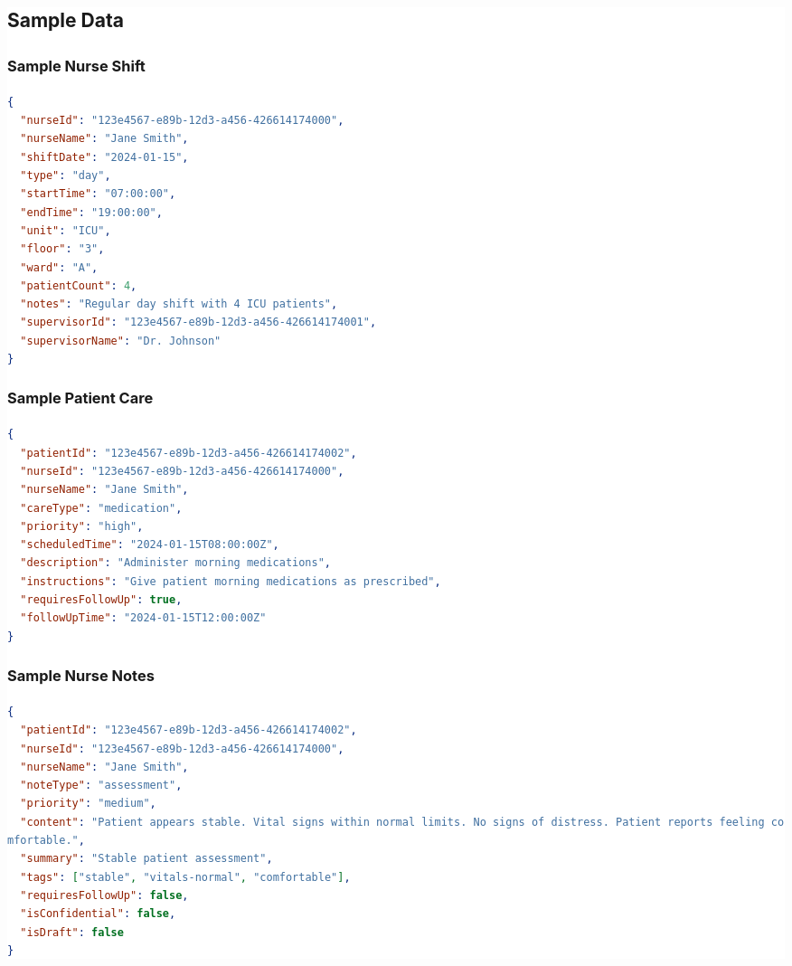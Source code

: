 ## Sample Data

### Sample Nurse Shift
```json
{
  "nurseId": "123e4567-e89b-12d3-a456-426614174000",
  "nurseName": "Jane Smith",
  "shiftDate": "2024-01-15",
  "type": "day",
  "startTime": "07:00:00",
  "endTime": "19:00:00",
  "unit": "ICU",
  "floor": "3",
  "ward": "A",
  "patientCount": 4,
  "notes": "Regular day shift with 4 ICU patients",
  "supervisorId": "123e4567-e89b-12d3-a456-426614174001",
  "supervisorName": "Dr. Johnson"
}
```

### Sample Patient Care
```json
{
  "patientId": "123e4567-e89b-12d3-a456-426614174002",
  "nurseId": "123e4567-e89b-12d3-a456-426614174000",
  "nurseName": "Jane Smith",
  "careType": "medication",
  "priority": "high",
  "scheduledTime": "2024-01-15T08:00:00Z",
  "description": "Administer morning medications",
  "instructions": "Give patient morning medications as prescribed",
  "requiresFollowUp": true,
  "followUpTime": "2024-01-15T12:00:00Z"
}
```

### Sample Nurse Notes
```json
{
  "patientId": "123e4567-e89b-12d3-a456-426614174002",
  "nurseId": "123e4567-e89b-12d3-a456-426614174000",
  "nurseName": "Jane Smith",
  "noteType": "assessment",
  "priority": "medium",
  "content": "Patient appears stable. Vital signs within normal limits. No signs of distress. Patient reports feeling comfortable.",
  "summary": "Stable patient assessment",
  "tags": ["stable", "vitals-normal", "comfortable"],
  "requiresFollowUp": false,
  "isConfidential": false,
  "isDraft": false
}
```
